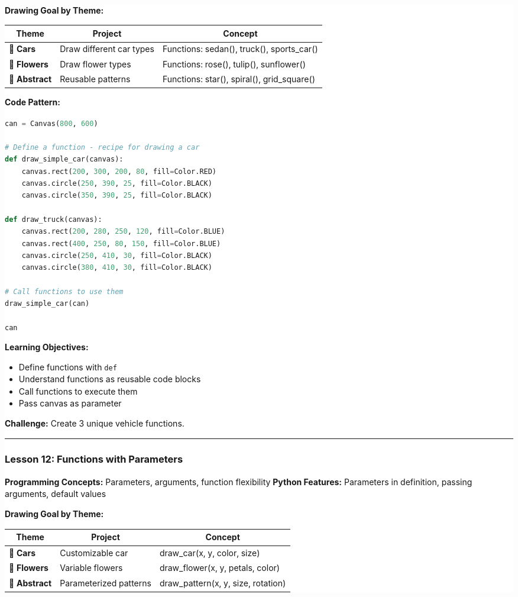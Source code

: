 **Drawing Goal by Theme:**

| Theme | Project | Concept |
|-------|---------|---------|
| **🚗 Cars** | Draw different car types | Functions: sedan(), truck(), sports_car() |
| **🌸 Flowers** | Draw flower types | Functions: rose(), tulip(), sunflower() |
| **🎨 Abstract** | Reusable patterns | Functions: star(), spiral(), grid_square() |

**Code Pattern:**
```python
can = Canvas(800, 600)

# Define a function - recipe for drawing a car
def draw_simple_car(canvas):
    canvas.rect(200, 300, 200, 80, fill=Color.RED)
    canvas.circle(250, 390, 25, fill=Color.BLACK)
    canvas.circle(350, 390, 25, fill=Color.BLACK)

def draw_truck(canvas):
    canvas.rect(200, 280, 250, 120, fill=Color.BLUE)
    canvas.rect(400, 250, 80, 150, fill=Color.BLUE)
    canvas.circle(250, 410, 30, fill=Color.BLACK)
    canvas.circle(380, 410, 30, fill=Color.BLACK)

# Call functions to use them
draw_simple_car(can)

can
```

**Learning Objectives:**
- Define functions with `def`
- Understand functions as reusable code blocks
- Call functions to execute them
- Pass canvas as parameter

**Challenge:** Create 3 unique vehicle functions.

---

### Lesson 12: Functions with Parameters
**Programming Concepts:** Parameters, arguments, function flexibility
**Python Features:** Parameters in definition, passing arguments, default values

**Drawing Goal by Theme:**

| Theme | Project | Concept |
|-------|---------|---------|
| **🚗 Cars** | Customizable car | draw_car(x, y, color, size) |
| **🌸 Flowers** | Variable flowers | draw_flower(x, y, petals, color) |
| **🎨 Abstract** | Parameterized patterns | draw_pattern(x, y, size, rotation) |
